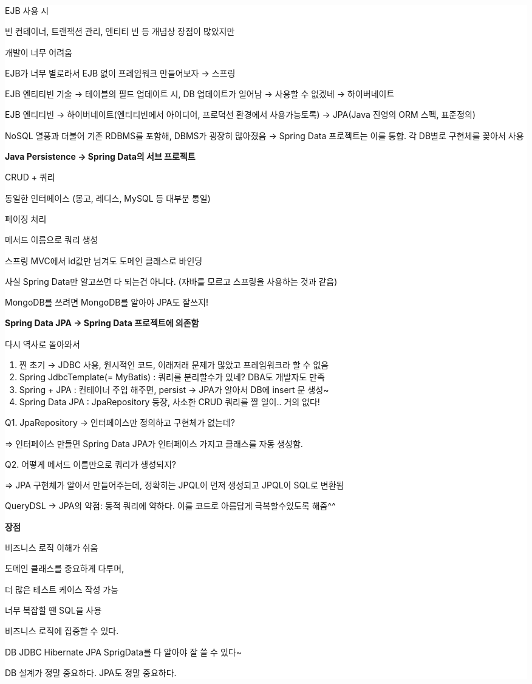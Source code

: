 EJB 사용 시 

빈 컨테이너, 트랜잭션 관리, 엔티티 빈 등 개념상 장점이 많았지만

개발이 너무 어려움

EJB가 너무 별로라서 EJB 없이 프레임워크 만들어보자 → 스프링

EJB 엔티티빈 기술 → 테이블의 필드 업데이트 시, DB 업데이트가 일어남 → 사용할 수 없겠네 → 하이버네이트

EJB 엔티티빈 → 하이버네이트(엔티티빈에서 아이디어, 프로덕션 환경에서 사용가능토록) → JPA(Java 진영의 ORM 스펙, 표준정의)

NoSQL 열풍과 더불어 기존 RDBMS를 포함해, DBMS가 굉장히 많아졌음 → Spring Data 프로젝트는 이를 통합. 각 DB별로 구현체를 꽂아서 사용

**Java Persistence  → Spring Data의 서브 프로젝트**

CRUD + 쿼리 

동일한 인터페이스 (몽고, 레디스, MySQL 등 대부분 통일)

페이징 처리

메서드 이름으로 쿼리 생성

스프링 MVC에서 id값만 넘겨도 도메인 클래스로 바인딩

사실 Spring Data만 알고쓰면 다 되는건 아니다. (자바를 모르고 스프링을 사용하는 것과 같음)

MongoDB를 쓰려면 MongoDB를 알아야 JPA도 잘쓰지!

**Spring Data JPA → Spring Data 프로젝트에 의존함**

다시 역사로 돌아와서

1. 찐 초기 → JDBC 사용, 원시적인 코드, 이래저래 문제가 많았고 프레임워크라 할 수 없음
2. Spring JdbcTemplate(= MyBatis) : 쿼리를 분리할수가 있네? DBA도 개발자도 만족 
3. Spring + JPA : 컨테이너 주입 해주면, persist → JPA가 알아서 DB에 insert 문 생성~
4. Spring Data JPA : JpaRepository 등장, 사소한 CRUD 쿼리를 짤 일이.. 거의 없다! 

Q1. JpaRepository → 인터페이스만 정의하고 구현체가 없는데? 

⇒ 인터페이스 만들면 Spring Data JPA가 인터페이스 가지고 클래스를 자동 생성함.

Q2. 어떻게 메서드 이름만으로 쿼리가 생성되지?

⇒ JPA 구현체가 알아서 만들어주는데, 정확히는 JPQL이 먼저 생성되고 JPQL이 SQL로 변환됨

QueryDSL → JPA의 약점: 동적 쿼리에 약하다. 이를 코드로 아름답게 극복할수있도록 해줌^^

**장점**

비즈니스 로직 이해가 쉬움

도메인 클래스를 중요하게 다루며,

더 많은 테스트 케이스 작성 가능

너무 복잡할 땐 SQL을 사용 

비즈니스 로직에 집중할 수 있다.

DB JDBC Hibernate JPA SprigData를 다 알아야 잘 쓸 수 있다~

DB 설계가 정말 중요하다. JPA도 정말 중요하다.
